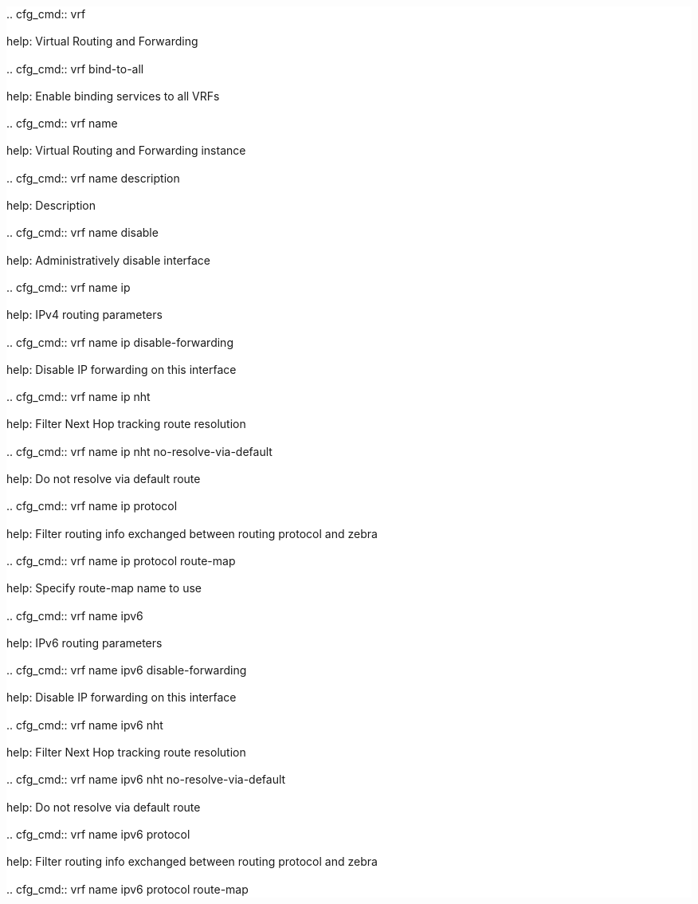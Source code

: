 .. cfg_cmd:: vrf

help: Virtual Routing and Forwarding

.. cfg_cmd:: vrf bind-to-all

help: Enable binding services to all VRFs

.. cfg_cmd:: vrf name <tag>

help: Virtual Routing and Forwarding instance

.. cfg_cmd:: vrf name <tag> description

help: Description

.. cfg_cmd:: vrf name <tag> disable

help: Administratively disable interface

.. cfg_cmd:: vrf name <tag> ip

help: IPv4 routing parameters

.. cfg_cmd:: vrf name <tag> ip disable-forwarding

help: Disable IP forwarding on this interface

.. cfg_cmd:: vrf name <tag> ip nht

help: Filter Next Hop tracking route resolution

.. cfg_cmd:: vrf name <tag> ip nht no-resolve-via-default

help: Do not resolve via default route

.. cfg_cmd:: vrf name <tag> ip protocol <tag>

help: Filter routing info exchanged between routing protocol and zebra

.. cfg_cmd:: vrf name <tag> ip protocol <tag> route-map

help: Specify route-map name to use

.. cfg_cmd:: vrf name <tag> ipv6

help: IPv6 routing parameters

.. cfg_cmd:: vrf name <tag> ipv6 disable-forwarding

help: Disable IP forwarding on this interface

.. cfg_cmd:: vrf name <tag> ipv6 nht

help: Filter Next Hop tracking route resolution

.. cfg_cmd:: vrf name <tag> ipv6 nht no-resolve-via-default

help: Do not resolve via default route

.. cfg_cmd:: vrf name <tag> ipv6 protocol <tag>

help: Filter routing info exchanged between routing protocol and zebra

.. cfg_cmd:: vrf name <tag> ipv6 protocol <tag> route-map
